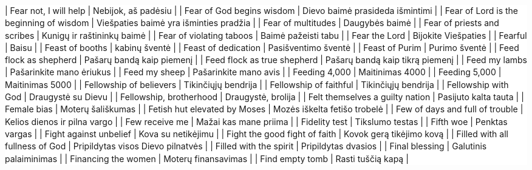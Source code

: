 | Fear not, I will help                                                                   | Nebijok, aš padėsiu                                                      |
| Fear of God begins wisdom                                                               | Dievo baimė prasideda išmintimi                                          |
| Fear of Lord is the beginning of wisdom                                                 | Viešpaties baimė yra išminties pradžia                                   |
| Fear of multitudes                                                                      | Daugybės baimė                                                           |
| Fear of priests and scribes                                                             | Kunigų ir raštininkų baimė                                               |
| Fear of violating taboos                                                                | Baimė pažeisti tabu                                                      |
| Fear the Lord                                                                           | Bijokite Viešpaties                                                      |
| Fearful                                                                                 | Baisu                                                                    |
| Feast of booths                                                                         | kabinų šventė                                                            |
| Feast of dedication                                                                     | Pasišventimo šventė                                                      |
| Feast of Purim                                                                          | Purimo šventė                                                            |
| Feed flock as shepherd                                                                  | Pašarų bandą kaip piemenį                                                |
| Feed flock as true shepherd                                                             | Pašarų bandą kaip tikrą piemenį                                          |
| Feed my lambs                                                                           | Pašarinkite mano ėriukus                                                 |
| Feed my sheep                                                                           | Pašarinkite mano avis                                                    |
| Feeding 4,000                                                                           | Maitinimas 4000                                                          |
| Feeding 5,000                                                                           | Maitinimas 5000                                                          |
| Fellowship of believers                                                                 | Tikinčiųjų bendrija                                                      |
| Fellowship of faithful                                                                  | Tikinčiųjų bendrija                                                      |
| Fellowship with God                                                                     | Draugystė su Dievu                                                       |
| Fellowship, brotherhood                                                                 | Draugystė, brolija                                                       |
| Felt themselves a guilty nation                                                         | Pasijuto kalta tauta                                                     |
| Female bias                                                                             | Moterų šališkumas                                                        |
| Fetish hut elevated by Moses                                                            | Mozės iškelta fetišo trobelė                                             |
| Few of days and full of trouble                                                         | Kelios dienos ir pilna vargo                                             |
| Few receive me                                                                          | Mažai kas mane priima                                                    |
| Fidelity test                                                                           | Tikslumo testas                                                          |
| Fifth woe                                                                               | Penktas vargas                                                           |
| Fight against unbelief                                                                  | Kova su netikėjimu                                                       |
| Fight the good fight of faith                                                           | Kovok gerą tikėjimo kovą                                                 |
| Filled with all fullness of God                                                         | Pripildytas visos Dievo pilnatvės                                        |
| Filled with the spirit                                                                  | Pripildytas dvasios                                                      |
| Final blessing                                                                          | Galutinis palaiminimas                                                   |
| Financing the women                                                                     | Moterų finansavimas                                                      |
| Find empty tomb                                                                         | Rasti tuščią kapą                                                        |